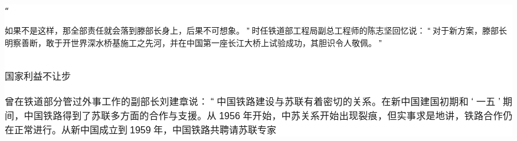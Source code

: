     “
   </span>
   如果不是这样，那全部责任就会落到滕部长身上，后果不可想象。
   <span class="s2" style="font-variant-numeric: normal; font-variant-east-asian: normal; font-stretch: normal; line-height: normal; font-family: Helvetica;">
    ”
   </span>
   时任铁道部工程局副总工程师的陈志坚回忆说：
   <span class="s2" style="font-variant-numeric: normal; font-variant-east-asian: normal; font-stretch: normal; line-height: normal; font-family: Helvetica;">
    “
   </span>
   对于新方案，滕部长明察善断，敢于开世界深水桥基施工之先河，并在中国第一座长江大桥上试验成功，其胆识令人敬佩。
   <span class="s2" style="font-variant-numeric: normal; font-variant-east-asian: normal; font-stretch: normal; line-height: normal; font-family: Helvetica;">
    ”
   </span>
</p>
<p class="p1" style="margin: 0px; text-align: justify; font-variant-numeric: normal; font-variant-east-asian: normal; font-stretch: normal; font-size: 16px; line-height: normal; font-family: Helvetica; min-height: 19px;">
<br/>
</p>
<p class="p2" style='margin: 0px; text-align: justify; font-variant-numeric: normal; font-variant-east-asian: normal; font-stretch: normal; font-size: 16px; line-height: normal; font-family: "PingFang TC";'>
   国家利益不让步
  </p>
<p class="p1" style="margin: 0px; text-align: justify; font-variant-numeric: normal; font-variant-east-asian: normal; font-stretch: normal; font-size: 16px; line-height: normal; font-family: Helvetica; min-height: 19px;">
<br/>
</p>
<p class="p2" style='margin: 0px; text-align: justify; font-variant-numeric: normal; font-variant-east-asian: normal; font-stretch: normal; font-size: 16px; line-height: normal; font-family: "PingFang TC";'>
   曾在铁道部分管过外事工作的副部长刘建章说：
   <span class="s2" style="font-variant-numeric: normal; font-variant-east-asian: normal; font-stretch: normal; line-height: normal; font-family: Helvetica;">
    “
   </span>
   中国铁路建设与苏联有着密切的关系。在新中国建国初期和
   <span class="s2" style="font-variant-numeric: normal; font-variant-east-asian: normal; font-stretch: normal; line-height: normal; font-family: Helvetica;">
    ‘
   </span>
   一五
   <span class="s2" style="font-variant-numeric: normal; font-variant-east-asian: normal; font-stretch: normal; line-height: normal; font-family: Helvetica;">
    ’
   </span>
   期间，中国铁路得到了苏联多方面的合作与支援。从
   <span class="s2" style="font-variant-numeric: normal; font-variant-east-asian: normal; font-stretch: normal; line-height: normal; font-family: Helvetica;">
    1956
   </span>
   年开始，中苏关系开始出现裂痕，但实事求是地讲，铁路合作仍在正常进行。从新中国成立到
   <span class="s2" style="font-variant-numeric: normal; font-variant-east-asian: normal; font-stretch: normal; line-height: normal; font-family: Helvetica;">
    1959
   </span>
   年，中国铁路共聘请苏联专家
   <span class="s2" style="font-variant-numeric: normal; font-variant-east-asian: normal; font-stretch: normal; line-height: normal; font-family: Helvetica;">